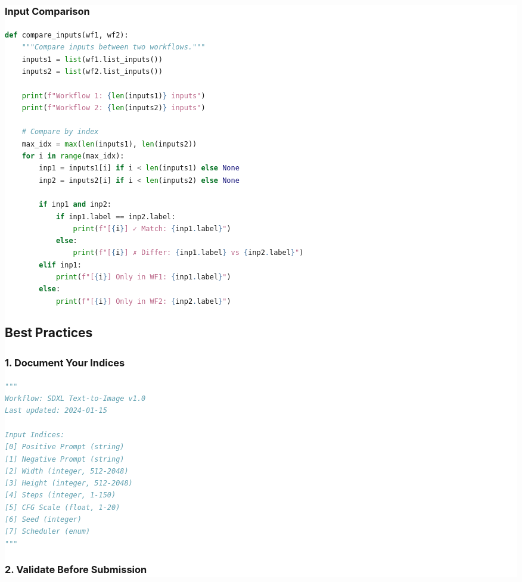 ### Input Comparison

```python
def compare_inputs(wf1, wf2):
    """Compare inputs between two workflows."""
    inputs1 = list(wf1.list_inputs())
    inputs2 = list(wf2.list_inputs())
    
    print(f"Workflow 1: {len(inputs1)} inputs")
    print(f"Workflow 2: {len(inputs2)} inputs")
    
    # Compare by index
    max_idx = max(len(inputs1), len(inputs2))
    for i in range(max_idx):
        inp1 = inputs1[i] if i < len(inputs1) else None
        inp2 = inputs2[i] if i < len(inputs2) else None
        
        if inp1 and inp2:
            if inp1.label == inp2.label:
                print(f"[{i}] ✓ Match: {inp1.label}")
            else:
                print(f"[{i}] ✗ Differ: {inp1.label} vs {inp2.label}")
        elif inp1:
            print(f"[{i}] Only in WF1: {inp1.label}")
        else:
            print(f"[{i}] Only in WF2: {inp2.label}")
```

## Best Practices

### 1. Document Your Indices

```python
"""
Workflow: SDXL Text-to-Image v1.0
Last updated: 2024-01-15

Input Indices:
[0] Positive Prompt (string)
[1] Negative Prompt (string)
[2] Width (integer, 512-2048)
[3] Height (integer, 512-2048)
[4] Steps (integer, 1-150)
[5] CFG Scale (float, 1-20)
[6] Seed (integer)
[7] Scheduler (enum)
"""
```

### 2. Validate Before Submission
